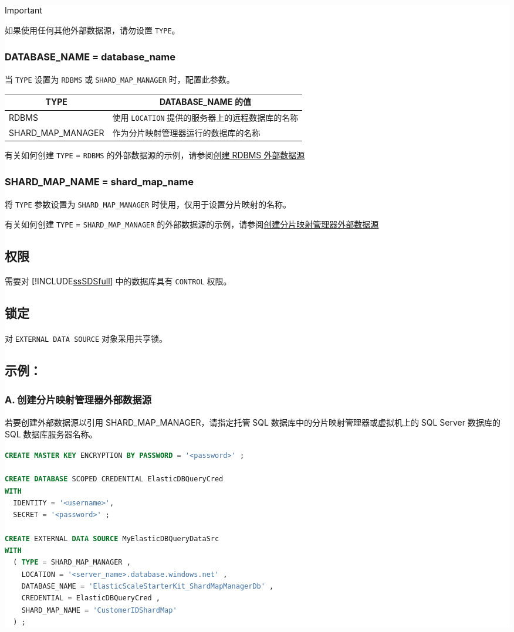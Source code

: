 > [!IMPORTANT]
> 如果使用任何其他外部数据源，请勿设置 `TYPE`。

### <a name="database_name--database_name"></a>DATABASE_NAME = database_name

当 `TYPE` 设置为 `RDBMS` 或 `SHARD_MAP_MANAGER` 时，配置此参数。

| TYPE              | DATABASE_NAME 的值                                       |
| ----------------- | ------------------------------------------------------------ |
| RDBMS             | 使用 `LOCATION` 提供的服务器上的远程数据库的名称 |
| SHARD_MAP_MANAGER | 作为分片映射管理器运行的数据库的名称      |

有关如何创建 `TYPE` = `RDBMS` 的外部数据源的示例，请参阅[创建 RDBMS 外部数据源](#b-create-an-rdbms-external-data-source)

### <a name="shard_map_name--shard_map_name"></a>SHARD_MAP_NAME = shard_map_name

将 `TYPE` 参数设置为 `SHARD_MAP_MANAGER` 时使用，仅用于设置分片映射的名称。

有关如何创建 `TYPE` = `SHARD_MAP_MANAGER` 的外部数据源的示例，请参阅[创建分片映射管理器外部数据源](#a-create-a-shard-map-manager-external-data-source)

## <a name="permissions"></a>权限

需要对 [!INCLUDE[ssSDSfull](../../includes/sssdsfull-md.md)] 中的数据库具有 `CONTROL` 权限。

## <a name="locking"></a>锁定

对 `EXTERNAL DATA SOURCE` 对象采用共享锁。

## <a name="examples"></a>示例：

### <a name="a-create-a-shard-map-manager-external-data-source"></a>A. 创建分片映射管理器外部数据源

若要创建外部数据源以引用 SHARD_MAP_MANAGER，请指定托管 SQL 数据库中的分片映射管理器或虚拟机上的 SQL Server 数据库的 SQL 数据库服务器名称。

```sql
CREATE MASTER KEY ENCRYPTION BY PASSWORD = '<password>' ;

CREATE DATABASE SCOPED CREDENTIAL ElasticDBQueryCred
WITH
  IDENTITY = '<username>',
  SECRET = '<password>' ;

CREATE EXTERNAL DATA SOURCE MyElasticDBQueryDataSrc
WITH
  ( TYPE = SHARD_MAP_MANAGER ,
    LOCATION = '<server_name>.database.windows.net' ,
    DATABASE_NAME = 'ElasticScaleStarterKit_ShardMapManagerDb' ,
    CREDENTIAL = ElasticDBQueryCred ,
    SHARD_MAP_NAME = 'CustomerIDShardMap'
  ) ;
```


[bulk_insert]: https://docs.microsoft.com/sql/t-sql/statements/bulk-insert-transact-sql
[bulk_insert_example]: https://docs.microsoft.com/sql/t-sql/statements/bulk-insert-transact-sql#f-importing-data-from-a-file-in-azure-storage
[openrowset]: https://docs.microsoft.com/sql/t-sql/functions/openrowset-transact-sql
[create_dsc]: https://docs.microsoft.com/sql/t-sql/statements/create-database-scoped-credential-transact-sql
[create_eff]: https://docs.microsoft.com/sql/t-sql/statements/create-external-file-format-transact-sql
[create_etb]: https://docs.microsoft.com/sql/t-sql/statements/create-external-table-transact-sql
[create_etb_as_sel]: https://docs.microsoft.com/sql/t-sql/statements/create-external-table-as-select-transact-sql?view=azure-sqldw-latest
[create_tbl_as_sel]: https://docs.microsoft.com/sql/t-sql/statements/create-table-as-select-azure-sql-data-warehouse?view=azure-sqldw-latest
[alter_eds]: https://docs.microsoft.com/sql/t-sql/statements/alter-external-data-source-transact-sql
[cat_eds]: https://docs.microsoft.com/sql/relational-databases/system-catalog-views/sys-external-data-sources-transact-sql
[intro_pb]: https://docs.microsoft.com/sql/relational-databases/polybase/polybase-guide
[mongodb_pb]: https://docs.microsoft.com/sql/relational-databases/polybase/polybase-configure-mongodb
[connection_options]: https://docs.microsoft.com/sql/relational-databases/native-client/applications/using-connection-string-keywords-with-sql-server-native-client
[hint_pb]: https://docs.microsoft.com/sql/relational-databases/polybase/polybase-pushdown-computation#force-pushdown
[sas_token]: https://docs.microsoft.com/azure/storage/storage-dotnet-shared-access-signature-part-1
[bulk_insert]: https://docs.microsoft.com/sql/t-sql/statements/bulk-insert-transact-sql
[bulk_insert_example]: https://docs.microsoft.com/sql/t-sql/statements/bulk-insert-transact-sql#f-importing-data-from-a-file-in-azure-storage
[openrowset]: https://docs.microsoft.com/sql/t-sql/functions/openrowset-transact-sql
[create_dsc]: https://docs.microsoft.com/sql/t-sql/statements/create-database-scoped-credential-transact-sql
[create_etb]: https://docs.microsoft.com/sql/t-sql/statements/create-external-data-source
[alter_eds]: https://docs.microsoft.com/sql/t-sql/statements/alter-external-data-source-transact-sql
[cat_eds]: https://docs.microsoft.com/sql/relational-databases/system-catalog-views/sys-external-data-sources-transact-sql
[intro_pb]: https://docs.microsoft.com/sql/relational-databases/polybase/polybase-guide
[mongodb_pb]: https://docs.microsoft.com/sql/relational-databases/polybase/polybase-configure-mongodb
[connection_options]: https://docs.microsoft.com/sql/relational-databases/native-client/applications/using-connection-string-keywords-with-sql-server-native-client
[hint_pb]: https://docs.microsoft.com/sql/relational-databases/polybase/polybase-pushdown-computation#force-pushdown
[intro_eq]: https://azure.microsoft.com/documentation/articles/sql-database-elastic-query-overview/
[remote_eq]: https://azure.microsoft.com/documentation/articles/sql-database-elastic-query-getting-started-vertical/
[remote_eq_tutorial]: https://azure.microsoft.com/documentation/articles/sql-database-elastic-query-getting-started-vertical/
[sharded_eq]: https://azure.microsoft.com/documentation/articles/sql-database-elastic-query-getting-started/
[sharded_eq_tutorial]: https://azure.microsoft.com/documentation/articles/sql-database-elastic-query-getting-started/
[azure_ad]: https://docs.microsoft.com/azure/data-lake-store/data-lake-store-authenticate-using-active-directory
[sas_token]: https://docs.microsoft.com/azure/storage/storage-dotnet-shared-access-signature-part-1
[bulk_insert]: https://docs.microsoft.com/sql/t-sql/statements/bulk-insert-transact-sql
[bulk_insert_example]: https://docs.microsoft.com/sql/t-sql/statements/bulk-insert-transact-sql#f-importing-data-from-a-file-in-azure-storage
[openrowset]: https://docs.microsoft.com/sql/t-sql/functions/openrowset-transact-sql
[create_dsc]: https://docs.microsoft.com/sql/t-sql/statements/create-database-scoped-credential-transact-sql
[create_eff]: https://docs.microsoft.com/sql/t-sql/statements/create-external-file-format-transact-sql
[create_etb]: https://docs.microsoft.com/sql/t-sql/statements/create-external-data-source
[create_etb_as_sel]: https://docs.microsoft.com/sql/t-sql/statements/create-external-table-as-select-transact-sql?view=azure-sqldw-latest
[create_tbl_as_sel]: https://docs.microsoft.com/sql/t-sql/statements/create-table-as-select-azure-sql-data-warehouse?view=azure-sqldw-latest
[alter_eds]: https://docs.microsoft.com/sql/t-sql/statements/alter-external-data-source-transact-sql
[cat_eds]: https://docs.microsoft.com/sql/relational-databases/system-catalog-views/sys-external-data-sources-transact-sql
[intro_pb]: https://docs.microsoft.com/sql/relational-databases/polybase/polybase-guide
[mongodb_pb]: https://docs.microsoft.com/sql/relational-databases/polybase/polybase-configure-mongodb
[connection_options]: https://docs.microsoft.com/sql/relational-databases/native-client/applications/using-connection-string-keywords-with-sql-server-native-client
[hint_pb]: https://docs.microsoft.com/sql/relational-databases/polybase/polybase-pushdown-computation#force-pushdown
[intro_eq]: https://azure.microsoft.com/documentation/articles/sql-database-elastic-query-overview/
[remote_eq]: https://azure.microsoft.com/documentation/articles/sql-database-elastic-query-getting-started-vertical/
[remote_eq_tutorial]: https://azure.microsoft.com/documentation/articles/sql-database-elastic-query-getting-started-vertical/
[sharded_eq]: https://azure.microsoft.com/documentation/articles/sql-database-elastic-query-getting-started/
[sharded_eq_tutorial]: https://azure.microsoft.com/documentation/articles/sql-database-elastic-query-getting-started/
[azure_ad]: https://docs.microsoft.com/azure/data-lake-store/data-lake-store-authenticate-using-active-directory
[sas_token]: https://docs.microsoft.com/azure/storage/storage-dotnet-shared-access-signature-part-1
[bulk_insert]: https://docs.microsoft.com/sql/t-sql/statements/bulk-insert-transact-sql
[bulk_insert_example]: https://docs.microsoft.com/sql/t-sql/statements/bulk-insert-transact-sql#f-importing-data-from-a-file-in-azure-storage
[openrowset]: https://docs.microsoft.com/sql/t-sql/functions/openrowset-transact-sql
[create_dsc]: https://docs.microsoft.com/sql/t-sql/statements/create-database-scoped-credential-transact-sql
[create_eff]: https://docs.microsoft.com/sql/t-sql/statements/create-external-file-format-transact-sql
[create_etb]: https://docs.microsoft.com/sql/t-sql/statements/create-external-data-source
[create_etb_as_sel]: https://docs.microsoft.com/sql/t-sql/statements/create-external-table-as-select-transact-sql?view=azure-sqldw-latest
[create_tbl_as_sel]: https://docs.microsoft.com/sql/t-sql/statements/create-table-as-select-azure-sql-data-warehouse?view=azure-sqldw-latest
[alter_eds]: https://docs.microsoft.com/sql/t-sql/statements/alter-external-data-source-transact-sql
[cat_eds]: https://docs.microsoft.com/sql/relational-databases/system-catalog-views/sys-external-data-sources-transact-sql
[intro_pb]: https://docs.microsoft.com/sql/relational-databases/polybase/polybase-guide
[mongodb_pb]: https://docs.microsoft.com/sql/relational-databases/polybase/polybase-configure-mongodb
[connection_options]: https://docs.microsoft.com/sql/relational-databases/native-client/applications/using-connection-string-keywords-with-sql-server-native-client
[hint_pb]: https://docs.microsoft.com/sql/relational-databases/polybase/polybase-pushdown-computation#force-pushdown
[intro_eq]: https://azure.microsoft.com/documentation/articles/sql-database-elastic-query-overview/
[remote_eq]: https://azure.microsoft.com/documentation/articles/sql-database-elastic-query-getting-started-vertical/
[remote_eq_tutorial]: https://azure.microsoft.com/documentation/articles/sql-database-elastic-query-getting-started-vertical/
[sharded_eq]: https://azure.microsoft.com/documentation/articles/sql-database-elastic-query-getting-started/
[sharded_eq_tutorial]: https://azure.microsoft.com/documentation/articles/sql-database-elastic-query-getting-started/
[azure_ad]: https://docs.microsoft.com/azure/data-lake-store/data-lake-store-authenticate-using-active-directory
[sas_token]: https://docs.microsoft.com/azure/storage/storage-dotnet-shared-access-signature-part-1